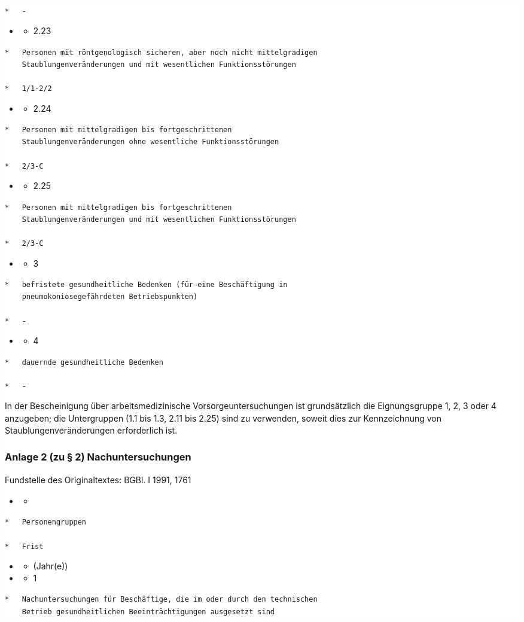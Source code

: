     *   -


*    *   2.23

    *   Personen mit röntgenologisch sicheren, aber noch nicht mittelgradigen
        Staublungenveränderungen und mit wesentlichen Funktionsstörungen

    *   1/1-2/2


*    *   2.24

    *   Personen mit mittelgradigen bis fortgeschrittenen
        Staublungenveränderungen ohne wesentliche Funktionsstörungen

    *   2/3-C


*    *   2.25

    *   Personen mit mittelgradigen bis fortgeschrittenen
        Staublungenveränderungen und mit wesentlichen Funktionsstörungen

    *   2/3-C


*    *   3

    *   befristete gesundheitliche Bedenken (für eine Beschäftigung in
        pneumokoniosegefährdeten Betriebspunkten)

    *   -


*    *   4

    *   dauernde gesundheitliche Bedenken

    *   -



In der Bescheinigung über arbeitsmedizinische Vorsorgeuntersuchungen
ist grundsätzlich die Eignungsgruppe 1, 2, 3 oder 4 anzugeben; die
Untergruppen (1.1 bis 1.3, 2.11 bis 2.25) sind zu verwenden, soweit
dies zur Kennzeichnung von Staublungenveränderungen erforderlich ist.

### Anlage 2 (zu § 2) Nachuntersuchungen

Fundstelle des Originaltextes: BGBl. I 1991, 1761

*    *
    *   Personengruppen

    *   Frist


*    *   (Jahr(e))


*    *   1

    *   Nachuntersuchungen für Beschäftige, die im oder durch den technischen
        Betrieb gesundheitlichen Beeinträchtigungen ausgesetzt sind
